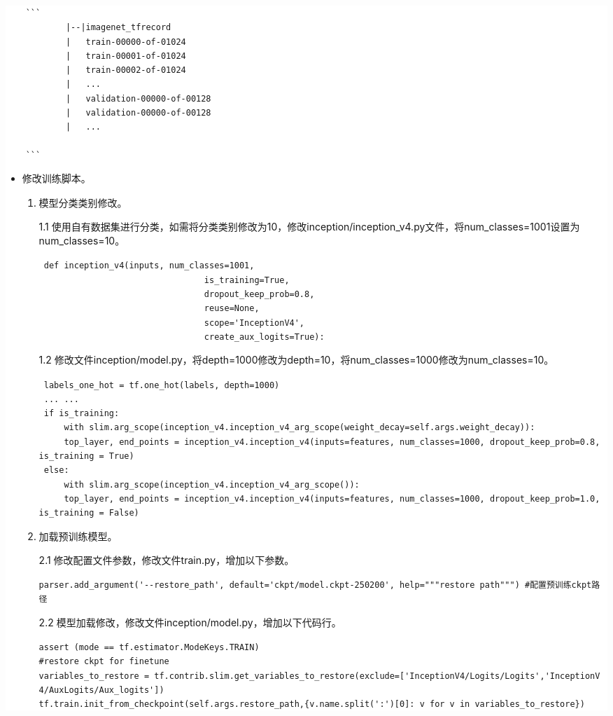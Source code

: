         ```
                |--|imagenet_tfrecord
                |   train-00000-of-01024
                |   train-00001-of-01024
                |   train-00002-of-01024
                |   ...
                |   validation-00000-of-00128
                |   validation-00000-of-00128
                |   ...
        
        ```

- 修改训练脚本。

    1. 模型分类类别修改。 

        1.1 使用自有数据集进行分类，如需将分类类别修改为10，修改inception/inception_v4.py文件，将num_classes=1001设置为num_classes=10。 
                        
            def inception_v4(inputs, num_classes=1001, 
                                            is_training=True, 
                                            dropout_keep_prob=0.8, 
                                            reuse=None, 
                                            scope='InceptionV4', 
                                            create_aux_logits=True): 

        1.2 修改文件inception/model.py，将depth=1000修改为depth=10，将num_classes=1000修改为num_classes=10。 
            
            
            labels_one_hot = tf.one_hot(labels, depth=1000) 
            ... ... 
            if is_training: 
                with slim.arg_scope(inception_v4.inception_v4_arg_scope(weight_decay=self.args.weight_decay)): 
                top_layer, end_points = inception_v4.inception_v4(inputs=features, num_classes=1000, dropout_keep_prob=0.8, is_training = True) 
            else: 
                with slim.arg_scope(inception_v4.inception_v4_arg_scope()): 
                top_layer, end_points = inception_v4.inception_v4(inputs=features, num_classes=1000, dropout_keep_prob=1.0, is_training = False)
        
     2. 加载预训练模型。

        2.1 修改配置文件参数，修改文件train.py，增加以下参数。 
            
            parser.add_argument('--restore_path', default='ckpt/model.ckpt-250200', help="""restore path""") #配置预训练ckpt路径 
        
        2.2 模型加载修改，修改文件inception/model.py，增加以下代码行。 
            
            
            
            assert (mode == tf.estimator.ModeKeys.TRAIN)
            #restore ckpt for finetune
            variables_to_restore = tf.contrib.slim.get_variables_to_restore(exclude=['InceptionV4/Logits/Logits','InceptionV4/AuxLogits/Aux_logits'])                             
            tf.train.init_from_checkpoint(self.args.restore_path,{v.name.split(':')[0]: v for v in variables_to_restore})
        